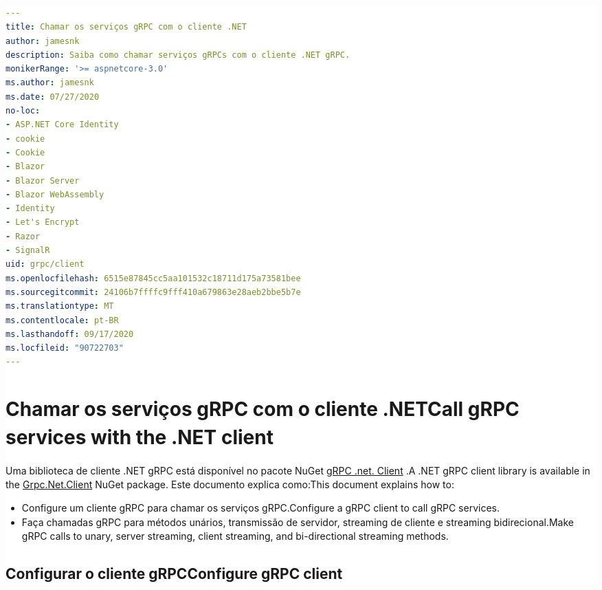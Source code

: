 ```yaml
---
title: Chamar os serviços gRPC com o cliente .NET
author: jamesnk
description: Saiba como chamar serviços gRPCs com o cliente .NET gRPC.
monikerRange: '>= aspnetcore-3.0'
ms.author: jamesnk
ms.date: 07/27/2020
no-loc:
- ASP.NET Core Identity
- cookie
- Cookie
- Blazor
- Blazor Server
- Blazor WebAssembly
- Identity
- Let's Encrypt
- Razor
- SignalR
uid: grpc/client
ms.openlocfilehash: 6515e87845cc5aa101532c18711d175a73581bee
ms.sourcegitcommit: 24106b7ffffc9fff410a679863e28aeb2bbe5b7e
ms.translationtype: MT
ms.contentlocale: pt-BR
ms.lasthandoff: 09/17/2020
ms.locfileid: "90722703"
---
```

# <a name="call-grpc-services-with-the-net-client"></a><span data-ttu-id="24a23-103">Chamar os serviços gRPC com o cliente .NET</span><span class="sxs-lookup"><span data-stu-id="24a23-103">Call gRPC services with the .NET client</span></span>

<span data-ttu-id="24a23-104">Uma biblioteca de cliente .NET gRPC está disponível no pacote NuGet [gRPC .net. Client](https://www.nuget.org/packages/Grpc.Net.Client) .</span><span class="sxs-lookup"><span data-stu-id="24a23-104">A .NET gRPC client library is available in the [Grpc.Net.Client](https://www.nuget.org/packages/Grpc.Net.Client) NuGet package.</span></span> <span data-ttu-id="24a23-105">Este documento explica como:</span><span class="sxs-lookup"><span data-stu-id="24a23-105">This document explains how to:</span></span>

* <span data-ttu-id="24a23-106">Configure um cliente gRPC para chamar os serviços gRPC.</span><span class="sxs-lookup"><span data-stu-id="24a23-106">Configure a gRPC client to call gRPC services.</span></span>
* <span data-ttu-id="24a23-107">Faça chamadas gRPC para métodos unários, transmissão de servidor, streaming de cliente e streaming bidirecional.</span><span class="sxs-lookup"><span data-stu-id="24a23-107">Make gRPC calls to unary, server streaming, client streaming, and bi-directional streaming methods.</span></span>

## <a name="configure-grpc-client"></a><span data-ttu-id="24a23-108">Configurar o cliente gRPC</span><span class="sxs-lookup"><span data-stu-id="24a23-108">Configure gRPC client</span></span>
